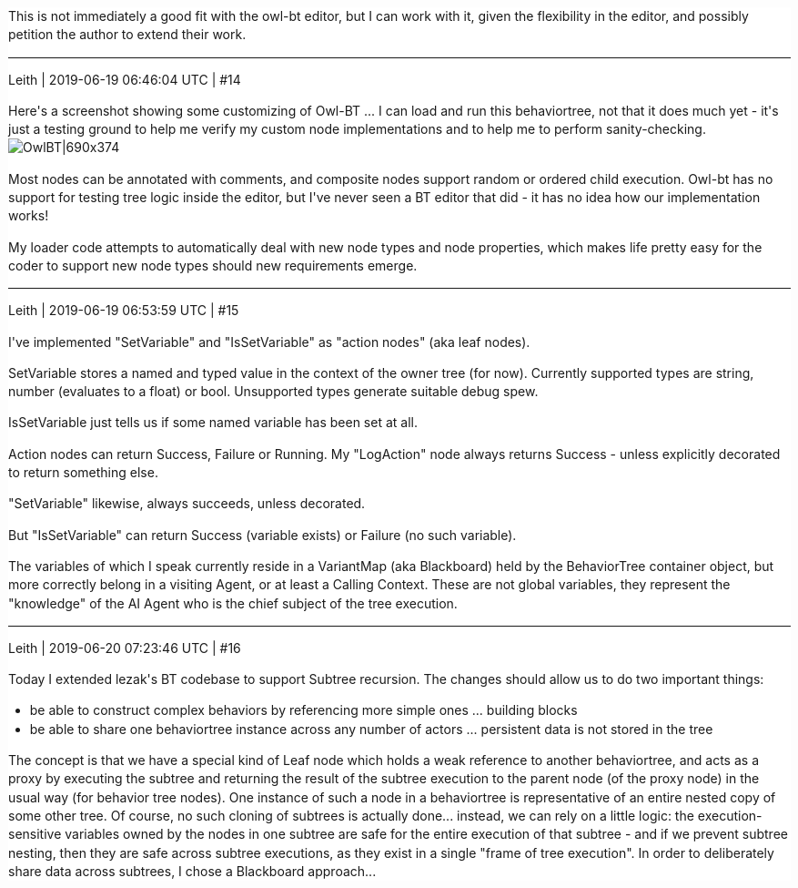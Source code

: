 This is not immediately a good fit with the owl-bt editor, but I can work with it, given the flexibility in the editor, and possibly petition the author to extend their work.

-------------------------

Leith | 2019-06-19 06:46:04 UTC | #14

Here's a screenshot showing some customizing of Owl-BT ... I can load and run this behaviortree, not that it does much yet - it's just a testing ground to help me verify my custom node implementations and to help me to perform sanity-checking.
![OwlBT|690x374](upload://4O10SrVXY5SopnpZe3klTUDYQSw.png)

Most nodes can be annotated with comments, and composite nodes support random or ordered child execution. Owl-bt has no support for testing tree logic inside the editor, but I've never seen a BT editor that did - it has no idea how our implementation works!

My loader code attempts to automatically deal with new node types and node properties, which makes life pretty easy for the coder to support new node types should new requirements emerge.

-------------------------

Leith | 2019-06-19 06:53:59 UTC | #15

I've implemented "SetVariable" and "IsSetVariable" as "action nodes" (aka leaf nodes).

SetVariable stores a named and typed value in the context of the owner tree (for now).
Currently supported types are string, number (evaluates to a float) or bool.
Unsupported types generate suitable debug spew.

IsSetVariable just tells us if some named variable has been set at all.

Action nodes can return Success, Failure or Running.
My "LogAction" node always returns Success - unless explicitly decorated to return something else.

"SetVariable" likewise, always succeeds, unless decorated.

But "IsSetVariable" can return Success (variable exists) or Failure (no such variable).

The variables of which I speak currently reside in a VariantMap (aka Blackboard) held by the BehaviorTree container object, but more correctly belong in a visiting Agent, or at least a Calling Context. These are not global variables, they represent the "knowledge" of the AI Agent who is the chief subject of the tree execution.

-------------------------

Leith | 2019-06-20 07:23:46 UTC | #16

Today I extended lezak's BT codebase to support Subtree recursion. The changes should allow us to do two important things:
- be able to construct complex behaviors by referencing more simple ones ... building blocks
- be able to share one behaviortree instance across any number of actors ... persistent data is not stored in the tree

The concept is that we have a special kind of Leaf node which holds a weak reference to another behaviortree, and acts as a proxy by executing the subtree and returning the result of the subtree execution to the parent node (of the proxy node) in the usual way (for behavior tree nodes).
One instance of such a node in a behaviortree is representative of an entire nested copy of some other tree. Of course, no such cloning of subtrees is actually done... instead, we can rely on a little logic: the execution-sensitive variables owned by the nodes in one subtree are safe for the entire execution of that subtree - and if we prevent subtree nesting, then they are safe across subtree executions, as they exist in a single "frame of tree execution". In order to deliberately share data across subtrees, I chose a Blackboard approach...
